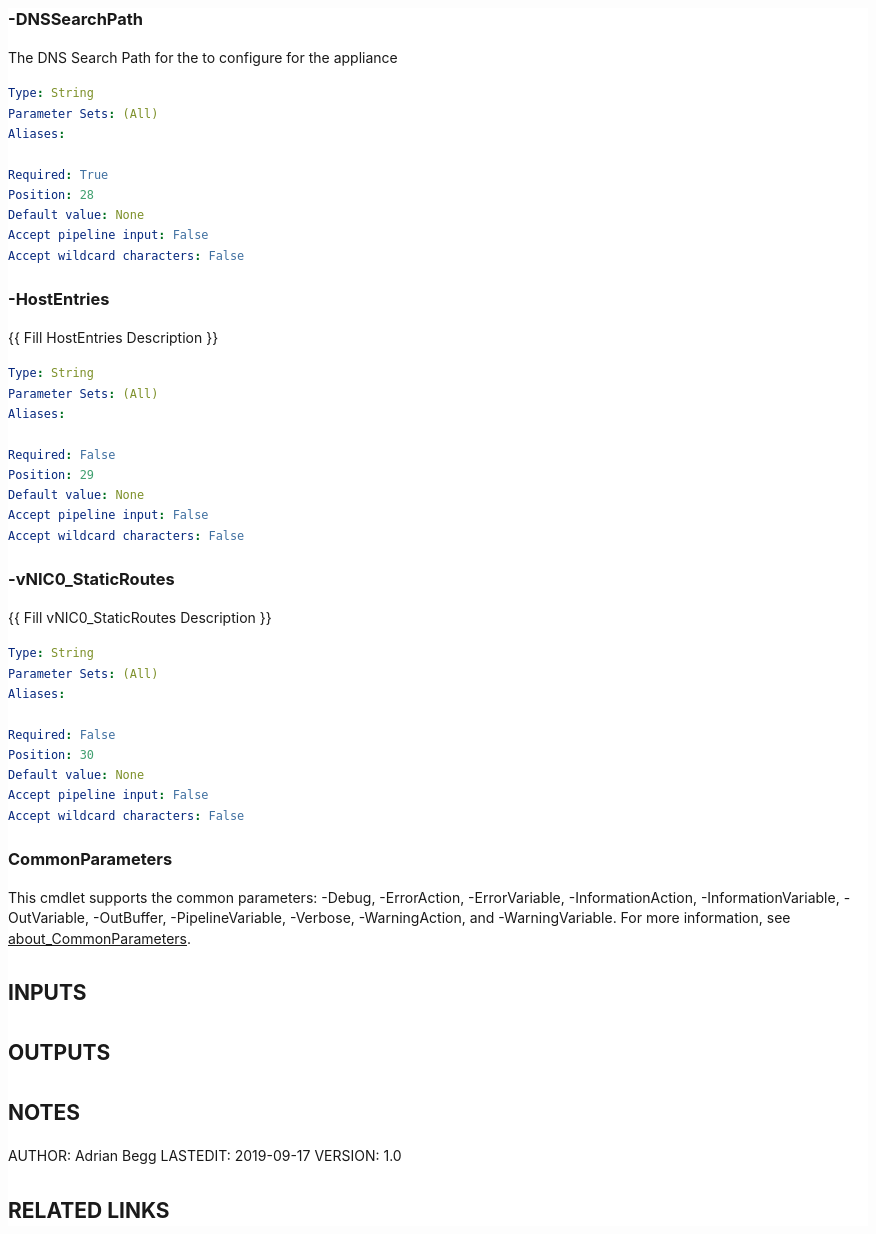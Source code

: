### -DNSSearchPath
The DNS Search Path for the to configure for the appliance

```yaml
Type: String
Parameter Sets: (All)
Aliases:

Required: True
Position: 28
Default value: None
Accept pipeline input: False
Accept wildcard characters: False
```

### -HostEntries
{{ Fill HostEntries Description }}

```yaml
Type: String
Parameter Sets: (All)
Aliases:

Required: False
Position: 29
Default value: None
Accept pipeline input: False
Accept wildcard characters: False
```

### -vNIC0_StaticRoutes
{{ Fill vNIC0_StaticRoutes Description }}

```yaml
Type: String
Parameter Sets: (All)
Aliases:

Required: False
Position: 30
Default value: None
Accept pipeline input: False
Accept wildcard characters: False
```

### CommonParameters
This cmdlet supports the common parameters: -Debug, -ErrorAction, -ErrorVariable, -InformationAction, -InformationVariable, -OutVariable, -OutBuffer, -PipelineVariable, -Verbose, -WarningAction, and -WarningVariable. For more information, see [about_CommonParameters](http://go.microsoft.com/fwlink/?LinkID=113216).

## INPUTS

## OUTPUTS

## NOTES
AUTHOR: Adrian Begg
LASTEDIT: 2019-09-17
VERSION: 1.0

## RELATED LINKS
